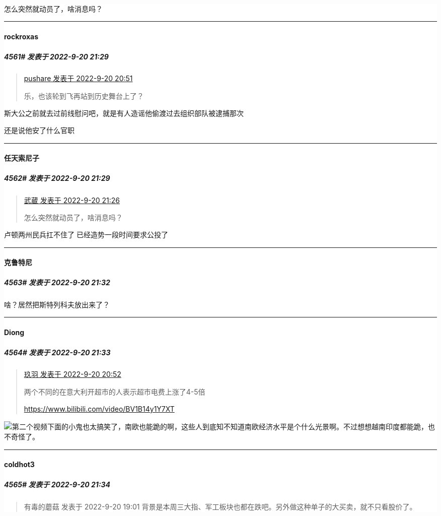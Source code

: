 怎么突然就动员了，啥消息吗？



*****

####  rockroxas  
##### 4561#       发表于 2022-9-20 21:29

<blockquote><a href="httphttps://bbs.saraba1st.com/2b/forum.php?mod=redirect&amp;goto=findpost&amp;pid=57571516&amp;ptid=2091805" target="_blank">pushare 发表于 2022-9-20 20:51</a>

乐，也该轮到飞再站到历史舞台上了？</blockquote>
斯大公之前就去过前线慰问吧，就是有人造谣他偷渡过去组织部队被逮捕那次

还是说他安了什么官职

*****

####  任天索尼子  
##### 4562#       发表于 2022-9-20 21:29

<blockquote><a href="httphttps://bbs.saraba1st.com/2b/forum.php?mod=redirect&amp;goto=findpost&amp;pid=57571922&amp;ptid=2091805" target="_blank">武蔵 发表于 2022-9-20 21:26</a>

怎么突然就动员了，啥消息吗？</blockquote>
卢顿两州民兵扛不住了 已经造势一段时间要求公投了

*****

####  克鲁特尼  
##### 4563#       发表于 2022-9-20 21:32

啥？居然把斯特列科夫放出来了？

*****

####  Diong  
##### 4564#       发表于 2022-9-20 21:33

<blockquote><a href="httphttps://bbs.saraba1st.com/2b/forum.php?mod=redirect&amp;goto=findpost&amp;pid=57571528&amp;ptid=2091805" target="_blank">玖羽 发表于 2022-9-20 20:52</a>

两个不同的在意大利开超市的人表示超市电费上涨了4-5倍

https://www.bilibili.com/video/BV1B14y1Y7XT</blockquote>
<img src="https://static.saraba1st.com/image/smiley/face2017/067.png" referrerpolicy="no-referrer">第二个视频下面的小鬼也太搞笑了，南欧也能跪的啊，这些人到底知不知道南欧经济水平是个什么光景啊。不过想想越南印度都能跪，也不奇怪了。

*****

####  coldhot3  
##### 4565#       发表于 2022-9-20 21:34

<blockquote>有毒的蘑菇 发表于 2022-9-20 19:01
背景是本周三大指、军工板块也都在跌吧。另外做这种单子的大买卖，就不只看股价了。
